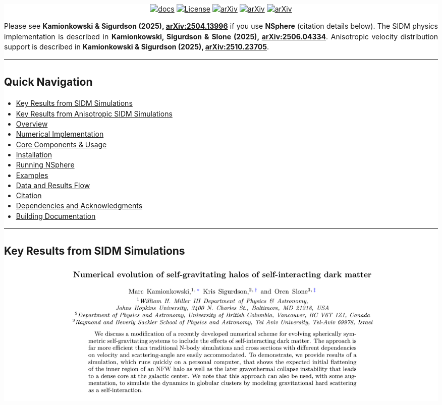 <div align="center">

[![docs](https://github.com/NSphere-SIDM/NSphere-SIDM/actions/workflows/docs-status.yml/badge.svg)](https://nsphere-sidm.github.io/NSphere-SIDM/) [![License](https://img.shields.io/badge/License-Apache_2.0-blue.svg)](LICENSE) [![arXiv](https://img.shields.io/badge/arXiv-2506.04334-b31b1b.svg)](https://arxiv.org/abs/2506.04334) [![arXiv](https://img.shields.io/badge/arXiv-2504.13996-b31b1b.svg)](https://arxiv.org/abs/2504.13996) [![arXiv](https://img.shields.io/badge/arXiv-2510.23705-b31b1b.svg)](https://arxiv.org/abs/2510.23705)

</div>

<div align="justify">

Please see **Kamionkowski & Sigurdson (2025), [arXiv:2504.13996](https://arxiv.org/abs/2504.13996)** if you use **NSphere** (citation details below).
The SIDM physics implementation is described in **Kamionkowski, Sigurdson & Slone (2025), [arXiv:2506.04334](https://arxiv.org/abs/2506.04334)**.
Anisotropic velocity distribution support is described in **Kamionkowski & Sigurdson (2025), [arXiv:2510.23705](https://arxiv.org/abs/2510.23705)**.

</div>

---

## Quick Navigation
- [Key Results from SIDM Simulations](#key-results-from-sidm-simulations)
- [Key Results from Anisotropic SIDM Simulations](#key-results-from-anisotropic-sidm-simulations)
- [Overview](#overview)
- [Numerical Implementation](#numerical-implementation)
- [Core Components & Usage](#core-components--usage)
- [Installation](#installation)
- [Running NSphere](#running-nsphere)
- [Examples](#examples)
- [Data and Results Flow](#data-and-results-flow)
- [Citation](#citation)
- [Dependencies and Acknowledgments](#dependencies-and-acknowledgments)
- [Building Documentation](#building-documentation-optional)

---

## Key Results from SIDM Simulations

<div align="center">
<img src="img/nsphere_sidm_paper_abstract.png" alt="SIDM Paper Abstract" style="width:80%;">
</div>
